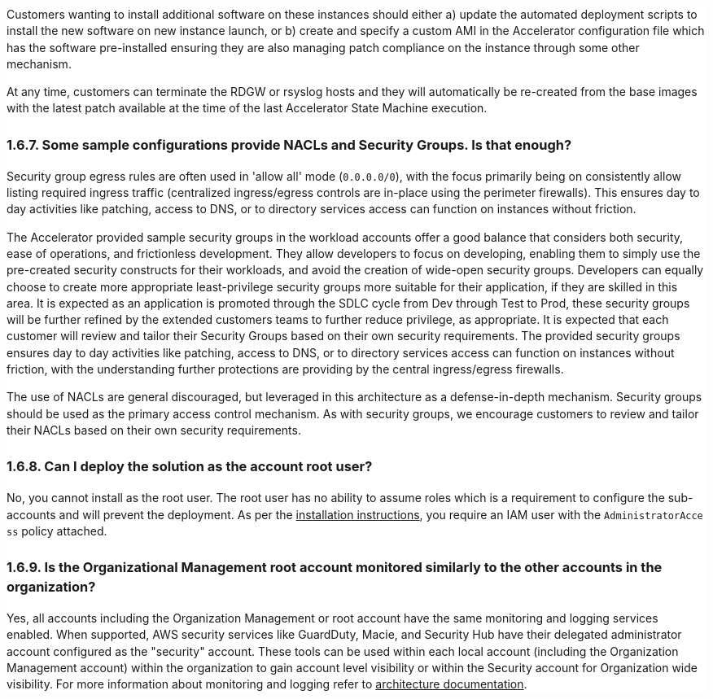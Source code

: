 Customers wanting to install additional software on these instances should either a) update the automated deployment scripts to install the new software on new instance launch, or b) create and specify a custom AMI in the Accelerator configuration file which has the software pre-installed ensuring they are also managing patch compliance on the instance through some other mechanism.

At any time, customers can terminate the RDGW or rsyslog hosts and they will automatically be re-created from the base images with the latest patch available at the time of the last Accelerator State Machine execution.

### 1.6.7. Some sample configurations provide NACLs and Security Groups. Is that enough?

Security group egress rules are often used in 'allow all' mode (`0.0.0.0/0`), with the focus primarily being on consistently allow listing required ingress traffic (centralized ingress/egress controls are in-place using the perimeter firewalls). This ensures day to day activities like patching, access to DNS, or to directory services access can function on instances without friction.

The Accelerator provided sample security groups in the workload accounts offer a good balance that considers both security, ease of operations, and frictionless development. They allow developers to focus on developing, enabling them to simply use the pre-created security constructs for their workloads, and avoid the creation of wide-open security groups. Developers can equally choose to create more appropriate least-privilege security groups more suitable for their application, if they are skilled in this area. It is expected as an application is promoted through the SDLC cycle from Dev through Test to Prod, these security groups will be further refined by the extended customers teams to further reduce privilege, as appropriate. It is expected that each customer will review and tailor their Security Groups based on their own security requirements. The provided security groups ensures day to day activities like patching, access to DNS, or to directory services access can function on instances without friction, with the understanding further protections are providing by the central ingress/egress firewalls.

The use of NACLs are general discouraged, but leveraged in this architecture as a defense-in-depth mechanism. Security groups should be used as the primary access control mechanism. As with security groups, we encourage customers to review and tailor their NACLs based on their own security requirements.

### 1.6.8. Can I deploy the solution as the account root user?

No, you cannot install as the root user. The root user has no ability to assume roles which is a requirement to configure the sub-accounts and will prevent the deployment. As per the [installation instructions](../installation/installation.md#231-general), you require an IAM user with the `AdministratorAccess` policy attached.

### 1.6.9. Is the Organizational Management root account monitored similarly to the other accounts in the organization?

Yes, all accounts including the Organization Management or root account have the same monitoring and logging services enabled. When supported, AWS security services like GuardDuty, Macie, and Security Hub have their delegated administrator account configured as the "security" account. These tools can be used within each local account (including the Organization Management account) within the organization to gain account level visibility or within the Security account for Organization wide visibility. For more information about monitoring and logging refer to [architecture documentation](../architectures/pbmm/architecture.md#7-logging-and-monitoring).
